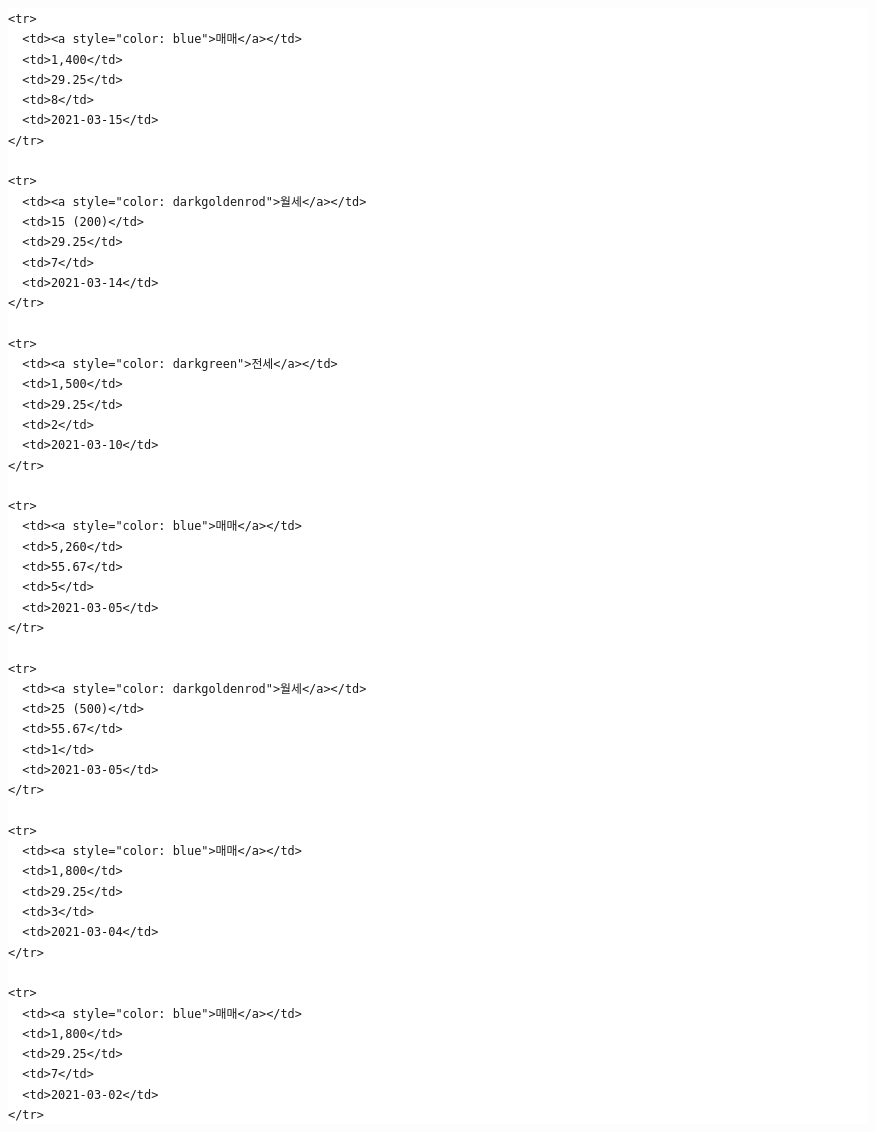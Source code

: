     <tr>
      <td><a style="color: blue">매매</a></td>
      <td>1,400</td>
      <td>29.25</td>
      <td>8</td>
      <td>2021-03-15</td>
    </tr>
      
    <tr>
      <td><a style="color: darkgoldenrod">월세</a></td>
      <td>15 (200)</td>
      <td>29.25</td>
      <td>7</td>
      <td>2021-03-14</td>
    </tr>
      
    <tr>
      <td><a style="color: darkgreen">전세</a></td>
      <td>1,500</td>
      <td>29.25</td>
      <td>2</td>
      <td>2021-03-10</td>
    </tr>
      
    <tr>
      <td><a style="color: blue">매매</a></td>
      <td>5,260</td>
      <td>55.67</td>
      <td>5</td>
      <td>2021-03-05</td>
    </tr>
      
    <tr>
      <td><a style="color: darkgoldenrod">월세</a></td>
      <td>25 (500)</td>
      <td>55.67</td>
      <td>1</td>
      <td>2021-03-05</td>
    </tr>
      
    <tr>
      <td><a style="color: blue">매매</a></td>
      <td>1,800</td>
      <td>29.25</td>
      <td>3</td>
      <td>2021-03-04</td>
    </tr>
      
    <tr>
      <td><a style="color: blue">매매</a></td>
      <td>1,800</td>
      <td>29.25</td>
      <td>7</td>
      <td>2021-03-02</td>
    </tr>
      